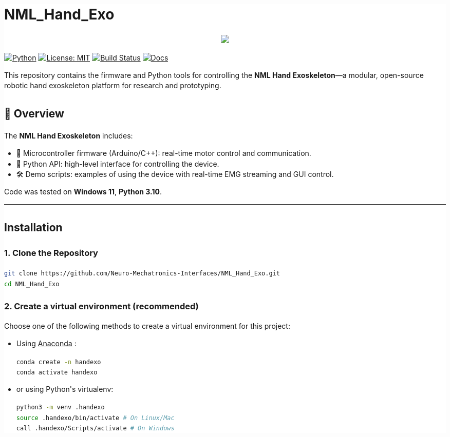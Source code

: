 # NML_Hand_Exo

<p align="center">
  <img src="docs/source/_static/hand-exo.jpg" width="80%"/>
</p>

[![Python](https://img.shields.io/badge/python-3.10-blue)](https://www.python.org/)
[![License: MIT](https://img.shields.io/badge/License-MIT-green.svg)](https://opensource.org/licenses/MIT)
[![Build Status](https://github.com/Neuro-Mechatronics-Interfaces/NML_Hand_Exo/actions/workflows/gh-pages.yml/badge.svg)](https://github.com/Neuro-Mechatronics-Interfaces/NML_Hand_Exo/actions/workflows/gh-pages.yml)
[![Docs](https://img.shields.io/badge/docs-online-blue.svg)](https://neuro-mechatronics-interfaces.github.io/NML_Hand_Exo/)

This repository contains the firmware and Python tools for controlling the **NML Hand Exoskeleton**—a modular, open-source robotic hand exoskeleton platform for research and prototyping.

## 🚀 Overview

The **NML Hand Exoskeleton** includes:
- 🦾 Microcontroller firmware (Arduino/C++): real-time motor control and communication.
- 🐍 Python API: high-level interface for controlling the device.
- 🛠️ Demo scripts: examples of using the device with real-time EMG streaming and GUI control.

Code was tested on **Windows 11**, **Python 3.10**.

---

## Installation 

### 1. Clone the Repository

```bash
git clone https://github.com/Neuro-Mechatronics-Interfaces/NML_Hand_Exo.git
cd NML_Hand_Exo
```

### 2. Create a virtual environment (recommended)

Choose one of the following methods to create a virtual environment for this project:
   - Using [Anaconda](https://www.anaconda.com/products/distribution) :
      ```bash
      conda create -n handexo
      conda activate handexo
      ```
   - or using Python's virtualenv:
     ```bash
     python3 -m venv .handexo
     source .handexo/bin/activate # On Linux/Mac
     call .handexo/Scripts/activate # On Windows
     ```
  